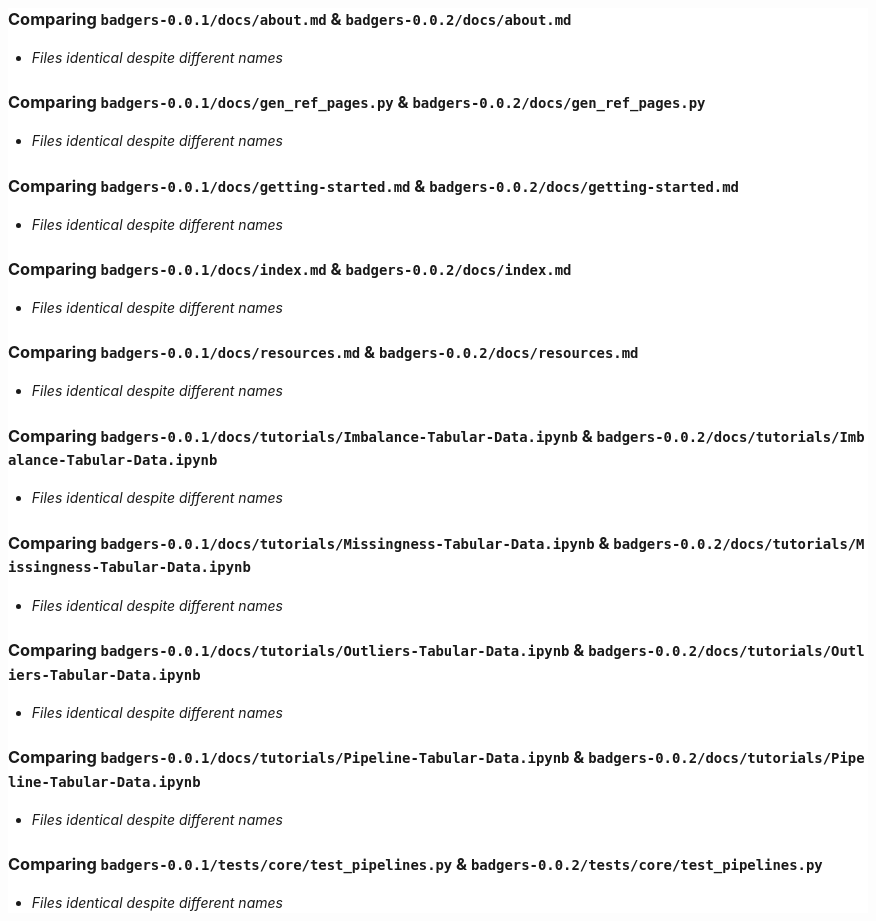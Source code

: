 ### Comparing `badgers-0.0.1/docs/about.md` & `badgers-0.0.2/docs/about.md`

 * *Files identical despite different names*

### Comparing `badgers-0.0.1/docs/gen_ref_pages.py` & `badgers-0.0.2/docs/gen_ref_pages.py`

 * *Files identical despite different names*

### Comparing `badgers-0.0.1/docs/getting-started.md` & `badgers-0.0.2/docs/getting-started.md`

 * *Files identical despite different names*

### Comparing `badgers-0.0.1/docs/index.md` & `badgers-0.0.2/docs/index.md`

 * *Files identical despite different names*

### Comparing `badgers-0.0.1/docs/resources.md` & `badgers-0.0.2/docs/resources.md`

 * *Files identical despite different names*

### Comparing `badgers-0.0.1/docs/tutorials/Imbalance-Tabular-Data.ipynb` & `badgers-0.0.2/docs/tutorials/Imbalance-Tabular-Data.ipynb`

 * *Files identical despite different names*

### Comparing `badgers-0.0.1/docs/tutorials/Missingness-Tabular-Data.ipynb` & `badgers-0.0.2/docs/tutorials/Missingness-Tabular-Data.ipynb`

 * *Files identical despite different names*

### Comparing `badgers-0.0.1/docs/tutorials/Outliers-Tabular-Data.ipynb` & `badgers-0.0.2/docs/tutorials/Outliers-Tabular-Data.ipynb`

 * *Files identical despite different names*

### Comparing `badgers-0.0.1/docs/tutorials/Pipeline-Tabular-Data.ipynb` & `badgers-0.0.2/docs/tutorials/Pipeline-Tabular-Data.ipynb`

 * *Files identical despite different names*

### Comparing `badgers-0.0.1/tests/core/test_pipelines.py` & `badgers-0.0.2/tests/core/test_pipelines.py`

 * *Files identical despite different names*
